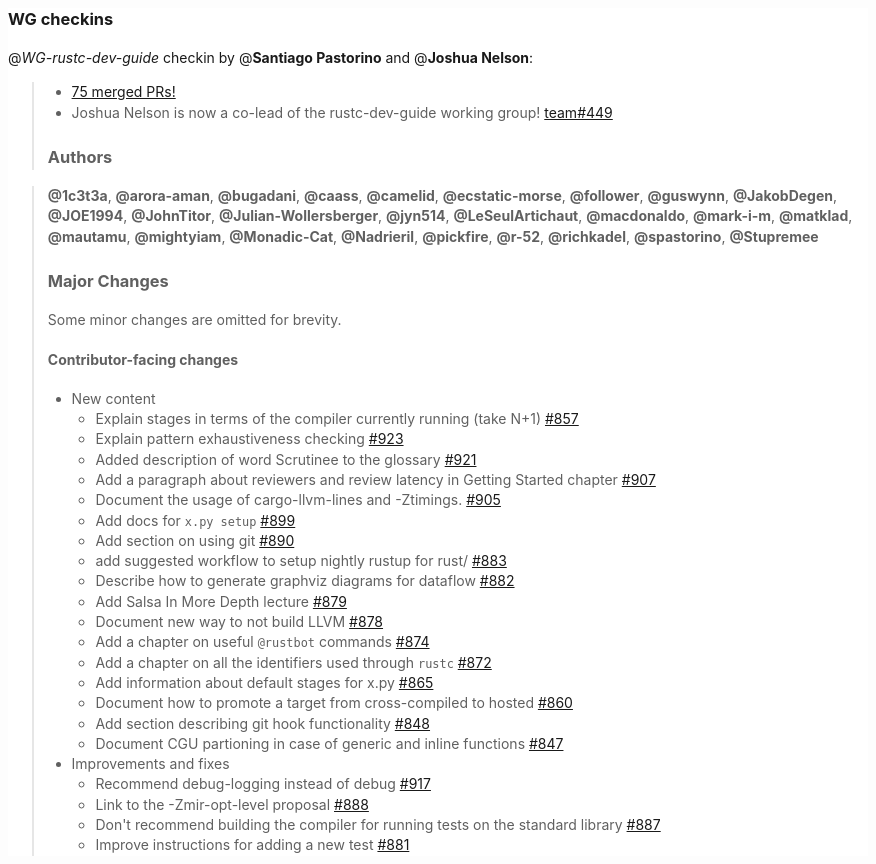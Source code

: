 ### WG checkins

@_WG-rustc-dev-guide_ checkin by @**Santiago Pastorino** and @**Joshua Nelson**:

> - [75 merged PRs!](https://github.com/rust-lang/rustc-dev-guide/pulls?q=is%3Apr+sort%3Aupdated-desc+updated%3A%3E2020-09-03+)
> - Joshua Nelson is now a co-lead of the rustc-dev-guide working group! [team#449](https://github.com/rust-lang/team/pull/449)
>
> ### Authors

> **@1c3t3a**, **@arora-aman**, **@bugadani**, **@caass**, **@camelid**, **@ecstatic-morse**, **@follower**, **@guswynn**, **@JakobDegen**, **@JOE1994**, **@JohnTitor**, **@Julian-Wollersberger**, **@jyn514**, **@LeSeulArtichaut**, **@macdonaldo**, **@mark-i-m**, **@matklad**, **@mautamu**, **@mightyiam**, **@Monadic-Cat**, **@Nadrieril**, **@pickfire**, **@r-52**, **@richkadel**, **@spastorino**, **@Stupremee**
>
> ### Major Changes
>
> Some minor changes are omitted for brevity.
>
> #### Contributor-facing changes
>
> - New content
>   - Explain stages in terms of the compiler currently running (take N+1) [#857](https://github.com/rust-lang/rustc-dev-guide/pull/857)
>   - Explain pattern exhaustiveness checking [#923](https://github.com/rust-lang/rustc-dev-guide/pull/923)
>   - Added description of word Scrutinee to the glossary [#921](https://github.com/rust-lang/rustc-dev-guide/pull/921)
>   - Add a paragraph about reviewers and review latency in Getting Started chapter [#907](https://github.com/rust-lang/rustc-dev-guide/pull/907)
>   - Document the usage of cargo-llvm-lines and -Ztimings. [#905](https://github.com/rust-lang/rustc-dev-guide/pull/905)
>   - Add docs for `x.py setup` [#899](https://github.com/rust-lang/rustc-dev-guide/pull/899)
>   - Add section on using git [#890](https://github.com/rust-lang/rustc-dev-guide/pull/890)
>   - add suggested workflow to setup nightly rustup for rust/ [#883](https://github.com/rust-lang/rustc-dev-guide/pull/883)
>   - Describe how to generate graphviz diagrams for dataflow [#882](https://github.com/rust-lang/rustc-dev-guide/pull/882)
>   - Add Salsa In More Depth lecture [#879](https://github.com/rust-lang/rustc-dev-guide/pull/879)
>   - Document new way to not build LLVM [#878](https://github.com/rust-lang/rustc-dev-guide/pull/878)
>   - Add a chapter on useful `@rustbot` commands [#874](https://github.com/rust-lang/rustc-dev-guide/pull/874)
>   - Add a chapter on all the identifiers used through `rustc` [#872](https://github.com/rust-lang/rustc-dev-guide/pull/872)
>   - Add information about default stages for x.py [#865](https://github.com/rust-lang/rustc-dev-guide/pull/865)
>   - Document how to promote a target from cross-compiled to hosted [#860](https://github.com/rust-lang/rustc-dev-guide/pull/860)
>   - Add section describing git hook functionality [#848](https://github.com/rust-lang/rustc-dev-guide/pull/848)
>   - Document CGU partioning in case of generic and inline functions [#847](https://github.com/rust-lang/rustc-dev-guide/pull/847)
> - Improvements and fixes
>   - Recommend debug-logging instead of debug [#917](https://github.com/rust--lang/rustc-dev-guide/pull/917)
>   - Link to the -Zmir-opt-level proposal [#888](https://github.com/rust-lang/rustc-dev-guide/pull/888)
>   - Don't recommend building the compiler for running tests on the standard library [#887](https://github.com/rust-lang/rustc-dev-guide/pull/887)
>   - Improve instructions for adding a new test [#881](https://github.com/rust-lang/rustc-dev-guide/pull/881)